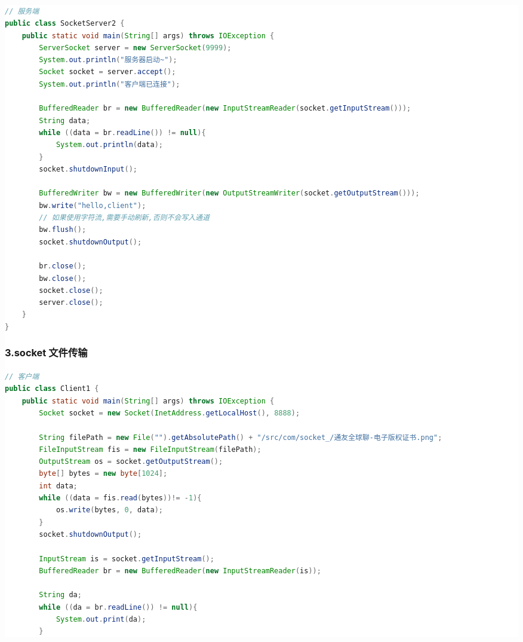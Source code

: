 ```java
// 服务端
public class SocketServer2 {
    public static void main(String[] args) throws IOException {
        ServerSocket server = new ServerSocket(9999);
        System.out.println("服务器启动~");
        Socket socket = server.accept();
        System.out.println("客户端已连接");

        BufferedReader br = new BufferedReader(new InputStreamReader(socket.getInputStream()));
        String data;
        while ((data = br.readLine()) != null){
            System.out.println(data);
        }
        socket.shutdownInput();

        BufferedWriter bw = new BufferedWriter(new OutputStreamWriter(socket.getOutputStream()));
        bw.write("hello,client");
        // 如果使用字符流,需要手动刷新,否则不会写入通道
        bw.flush();
        socket.shutdownOutput();

        br.close();
        bw.close();
        socket.close();
        server.close();
    }
}
```

### 3.socket 文件传输

```java
// 客户端
public class Client1 {
    public static void main(String[] args) throws IOException {
        Socket socket = new Socket(InetAddress.getLocalHost(), 8888);

        String filePath = new File("").getAbsolutePath() + "/src/com/socket_/通友全球聊-电子版权证书.png";
        FileInputStream fis = new FileInputStream(filePath);
        OutputStream os = socket.getOutputStream();
        byte[] bytes = new byte[1024];
        int data;
        while ((data = fis.read(bytes))!= -1){
            os.write(bytes, 0, data);
        }
        socket.shutdownOutput();

        InputStream is = socket.getInputStream();
        BufferedReader br = new BufferedReader(new InputStreamReader(is));

        String da;
        while ((da = br.readLine()) != null){
            System.out.print(da);
        }
```
